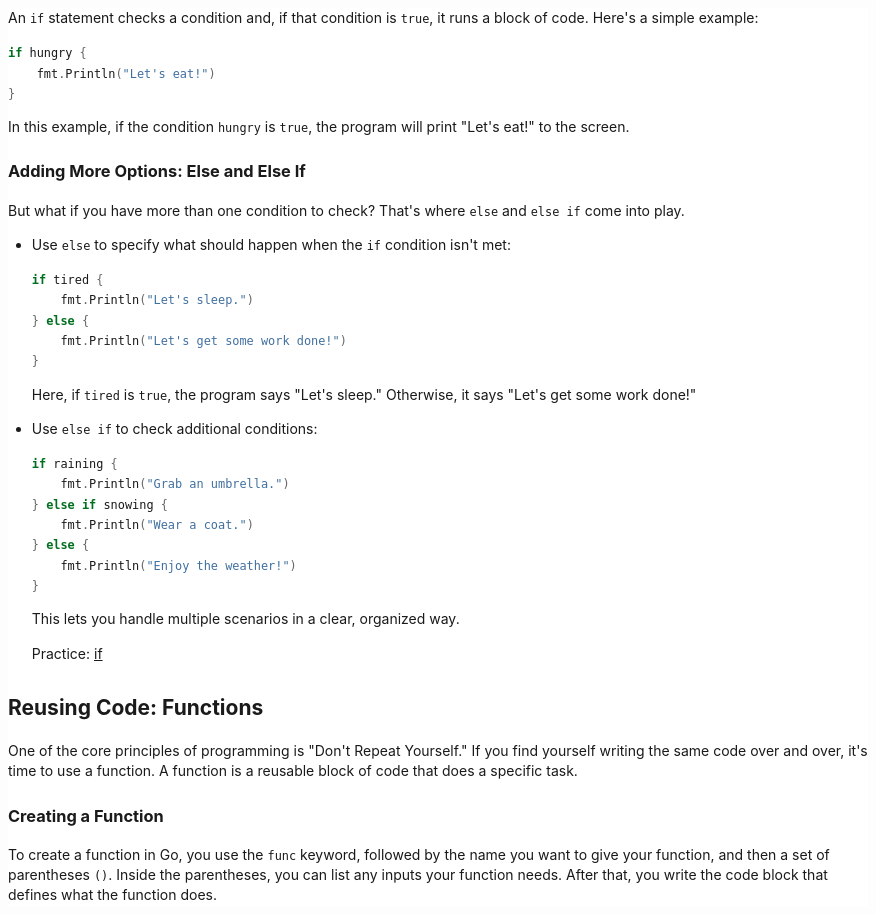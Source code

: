An `if` statement checks a condition and, if that condition is `true`, it runs a block of code. Here's a simple example:

```go
if hungry {
    fmt.Println("Let's eat!")
}
```

In this example, if the condition `hungry` is `true`, the program will print "Let's eat!" to the screen.

### Adding More Options: Else and Else If

But what if you have more than one condition to check? That's where `else` and `else if` come into play.

- Use `else` to specify what should happen when the `if` condition isn't met:

  ```go
  if tired {
      fmt.Println("Let's sleep.")
  } else {
      fmt.Println("Let's get some work done!")
  }
  ```

  Here, if `tired` is `true`, the program says "Let's sleep." Otherwise, it says "Let's get some work done!"

- Use `else if` to check additional conditions:

  ```go
  if raining {
      fmt.Println("Grab an umbrella.")
  } else if snowing {
      fmt.Println("Wear a coat.")
  } else {
      fmt.Println("Enjoy the weather!")
  }
  ```

  This lets you handle multiple scenarios in a clear, organized way.

  Practice: 
  [if](https://goplay.tools/snippet/oI3EK3_FGqy ':include :type=iframe width=100% height=400px')

## Reusing Code: Functions

One of the core principles of programming is "Don't Repeat Yourself." If you find yourself writing the same code over and over, it's time to use a function. A function is a reusable block of code that does a specific task.

### Creating a Function

To create a function in Go, you use the `func` keyword, followed by the name you want to give your function, and then a set of parentheses `()`. Inside the parentheses, you can list any inputs your function needs. After that, you write the code block that defines what the function does.
